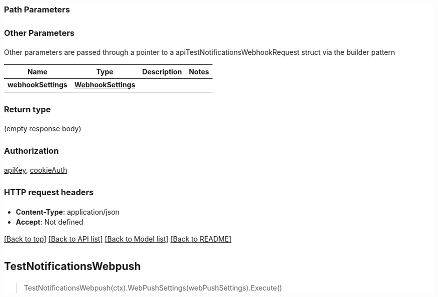 ### Path Parameters



### Other Parameters

Other parameters are passed through a pointer to a apiTestNotificationsWebhookRequest struct via the builder pattern


Name | Type | Description  | Notes
------------- | ------------- | ------------- | -------------
 **webhookSettings** | [**WebhookSettings**](WebhookSettings.md) |  | 

### Return type

 (empty response body)

### Authorization

[apiKey](../README.md#apiKey), [cookieAuth](../README.md#cookieAuth)

### HTTP request headers

- **Content-Type**: application/json
- **Accept**: Not defined

[[Back to top]](#) [[Back to API list]](../README.md#documentation-for-api-endpoints)
[[Back to Model list]](../README.md#documentation-for-models)
[[Back to README]](../README.md)


## TestNotificationsWebpush

> TestNotificationsWebpush(ctx).WebPushSettings(webPushSettings).Execute()

